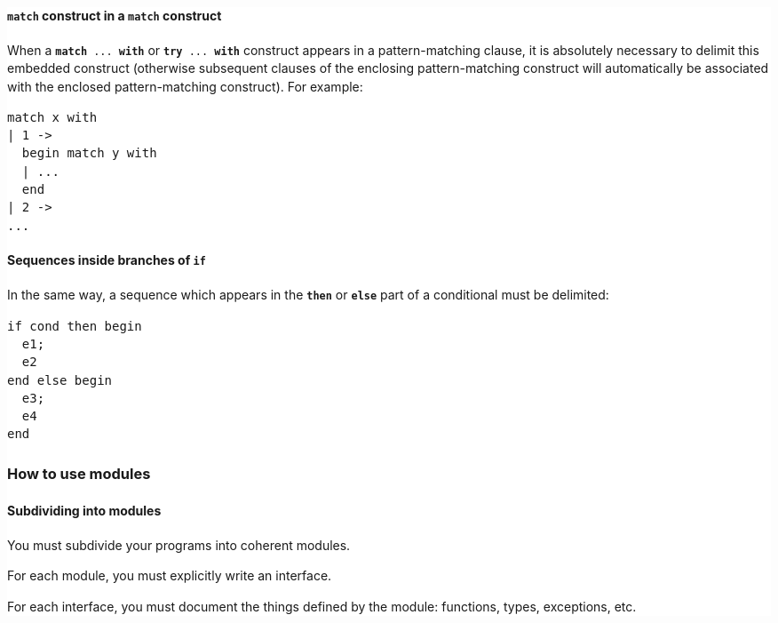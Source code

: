 <h4><code><strong>match</strong></code> construct in
  a <code><strong>match</strong></code> construct</h4>
<p>
  When a <code><strong>match</strong> ... <strong>with</strong></code> or
  <code><strong>try</strong> ... <strong>with</strong></code> construct
  appears in a pattern-matching clause, it is absolutely necessary to
  delimit this embedded construct (otherwise subsequent clauses of the
  enclosing pattern-matching construct will automatically be associated
  with the enclosed pattern-matching construct).  For example:
</p>
<pre ml:content="ocaml noeval">
match x with
| 1 ->
  begin match y with
  | ...
  end
| 2 ->
...
</pre>

<h4>Sequences inside branches of <code><strong>if</strong></code></h4>
<p>
  In the same way, a sequence which appears in
  the <code><strong>then</strong></code>
  or <code><strong>else</strong></code> part of a conditional must be
  delimited:
</p>
<pre ml:content="ocaml noeval">
if cond then begin
  e1;
  e2
end else begin
  e3;
  e4
end
</pre>


<h3><a name="programming-mod"></a>How to use modules</h3>

<h4>Subdividing into modules</h4>
<p>
  You must subdivide your programs into coherent modules.
</p>
<p>
  For each module, you must explicitly write an interface.
</p>
<p>
  For each interface, you must document the things defined by the
  module: functions, types, exceptions, etc.
</p>
